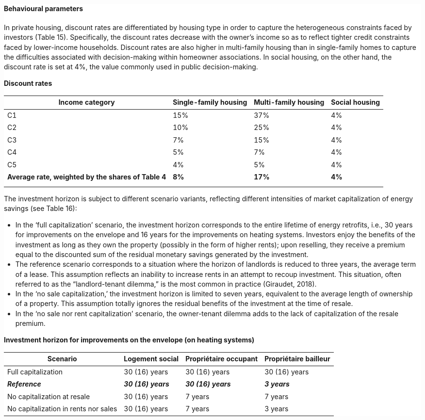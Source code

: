 #### Behavioural parameters
In private housing, discount rates are differentiated by housing type in order to capture the heterogeneous constraints faced by investors (Table 15). Specifically, the discount rates decrease with the owner’s income so as to reflect tighter credit constraints faced by lower-income households. Discount rates are also higher in multi-family housing than in single-family homes to capture the difficulties associated with decision-making within homeowner associations. In social housing, on the other hand, the discount rate is set at 4%, the value commonly used in public decision-making.

**Discount rates**

| **Income category**                                 | **Single-family housing** | **Multi-family housing** | **Social housing** |
| --------------------------------------------------- | ------------------------- | ------------------------ | ------------------ |
| C1                                                  | 15%                       | 37%                      | 4%                 |
| C2                                                  | 10%                       | 25%                      | 4%                 |
| C3                                                  | 7%                        | 15%                      | 4%                 |
| C4                                                  | 5%                        | 7%                       | 4%                 |
| C5                                                  | 4%                        | 5%                       | 4%                 |
| **Average rate, weighted by the shares of Table 4** | **8%**                    | **17%**                  | **4%**             |
|   |   |   |   |

The investment horizon is subject to different scenario variants, reflecting different intensities of market capitalization of energy savings (see Table 16):
- In the ‘full capitalization’ scenario, the investment horizon corresponds to the entire lifetime of energy retrofits, i.e., 30 years for improvements on the envelope and 16 years for the improvements on heating systems. Investors enjoy the benefits of the investment as long as they own the property (possibly in the form of higher rents); upon reselling, they receive a premium equal to the discounted sum of the residual monetary savings generated by the investment.
- The reference scenario corresponds to a situation where the horizon of landlords is reduced to three years, the average term of a lease. This assumption reflects an inability to increase rents in an attempt to recoup investment. This situation, often referred to as the “landlord-tenant dilemma,” is the most common in practice (Giraudet, 2018).
- In the ‘no sale capitalization,’ the investment horizon is limited to seven years, equivalent to the average length of ownership of a property. This assumption totally ignores the residual benefits of the investment at the time of resale.
- In the ‘no sale nor rent capitalization’ scenario, the owner-tenant dilemma adds to the lack of capitalization of the resale premium.

**Investment horizon for improvements on the envelope (on heating systems)**

| **Scenario**                         | **Logement social** | **Propriétaire occupant** | **Propriétaire bailleur** |
| ------------------------------------ | ------------------- | ------------------------- | ------------------------- |
| Full capitalization                  | 30 (16) years       | 30 (16) years             | 30 (16) years             |
| **_Reference_**                      | **_30 (16) years_** | **_30 (16) years_**       | **_3 years_**             |
| No capitalization at resale          | 30 (16) years       | 7 years                   | 7 years                   |
| No capitalization in rents nor sales | 30 (16) years       | 7 years                   | 3 years                   |
